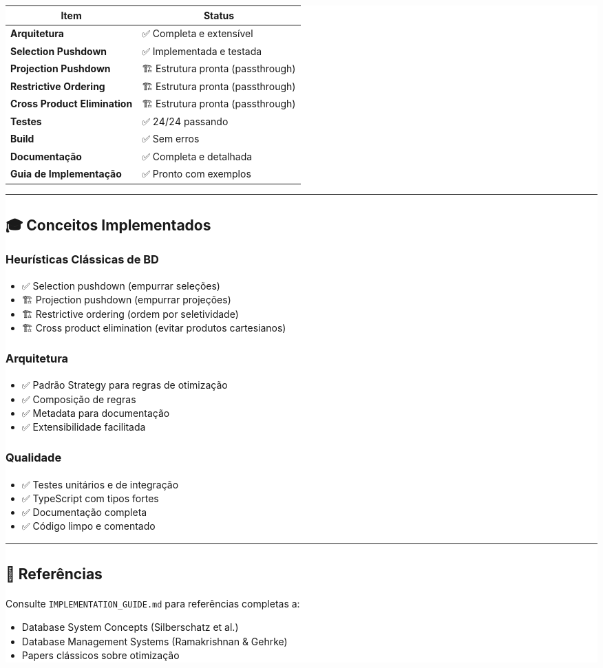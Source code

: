 | Item | Status |
|------|--------|
| **Arquitetura** | ✅ Completa e extensível |
| **Selection Pushdown** | ✅ Implementada e testada |
| **Projection Pushdown** | 🏗️ Estrutura pronta (passthrough) |
| **Restrictive Ordering** | 🏗️ Estrutura pronta (passthrough) |
| **Cross Product Elimination** | 🏗️ Estrutura pronta (passthrough) |
| **Testes** | ✅ 24/24 passando |
| **Build** | ✅ Sem erros |
| **Documentação** | ✅ Completa e detalhada |
| **Guia de Implementação** | ✅ Pronto com exemplos |

---

## 🎓 Conceitos Implementados

### Heurísticas Clássicas de BD
- ✅ Selection pushdown (empurrar seleções)
- 🏗️ Projection pushdown (empurrar projeções)
- 🏗️ Restrictive ordering (ordem por seletividade)
- 🏗️ Cross product elimination (evitar produtos cartesianos)

### Arquitetura
- ✅ Padrão Strategy para regras de otimização
- ✅ Composição de regras
- ✅ Metadata para documentação
- ✅ Extensibilidade facilitada

### Qualidade
- ✅ Testes unitários e de integração
- ✅ TypeScript com tipos fortes
- ✅ Documentação completa
- ✅ Código limpo e comentado

---

## 📖 Referências

Consulte `IMPLEMENTATION_GUIDE.md` para referências completas a:
- Database System Concepts (Silberschatz et al.)
- Database Management Systems (Ramakrishnan & Gehrke)
- Papers clássicos sobre otimização

